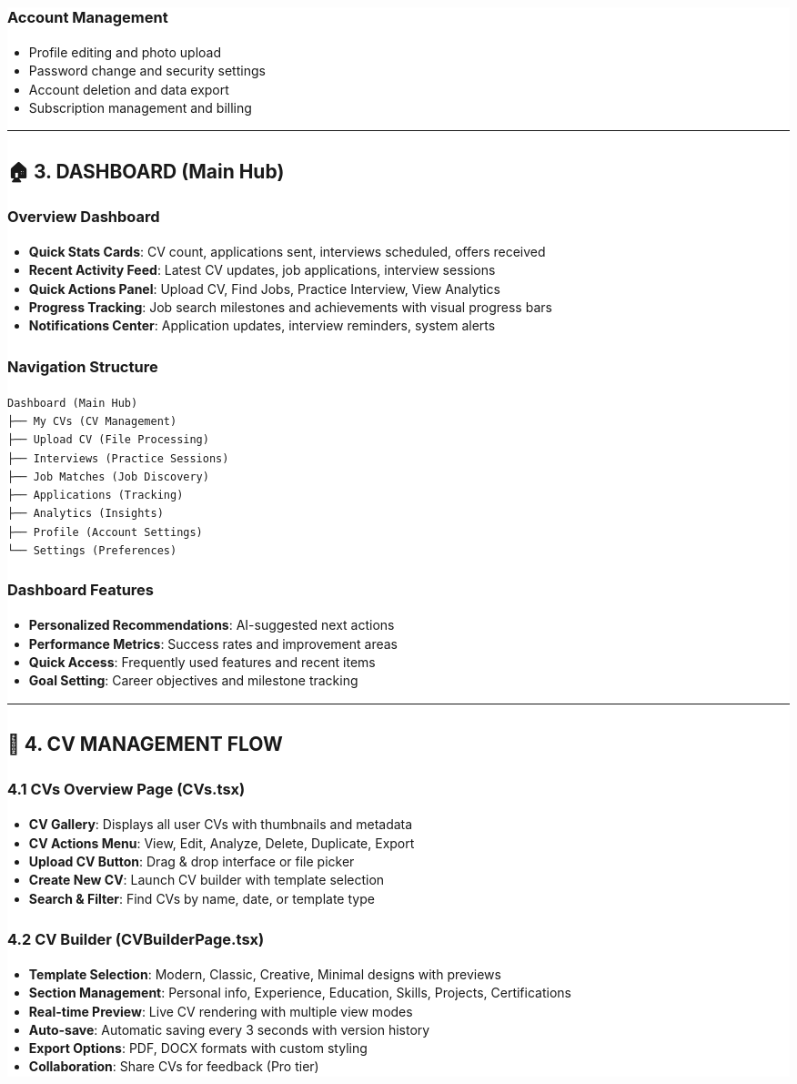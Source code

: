 ### **Account Management**
- Profile editing and photo upload
- Password change and security settings
- Account deletion and data export
- Subscription management and billing

---

## 🏠 **3. DASHBOARD (Main Hub)**

### **Overview Dashboard**
- **Quick Stats Cards**: CV count, applications sent, interviews scheduled, offers received
- **Recent Activity Feed**: Latest CV updates, job applications, interview sessions
- **Quick Actions Panel**: Upload CV, Find Jobs, Practice Interview, View Analytics
- **Progress Tracking**: Job search milestones and achievements with visual progress bars
- **Notifications Center**: Application updates, interview reminders, system alerts

### **Navigation Structure**
```
Dashboard (Main Hub)
├── My CVs (CV Management)
├── Upload CV (File Processing)
├── Interviews (Practice Sessions)
├── Job Matches (Job Discovery)
├── Applications (Tracking)
├── Analytics (Insights)
├── Profile (Account Settings)
└── Settings (Preferences)
```

### **Dashboard Features**
- **Personalized Recommendations**: AI-suggested next actions
- **Performance Metrics**: Success rates and improvement areas
- **Quick Access**: Frequently used features and recent items
- **Goal Setting**: Career objectives and milestone tracking

---

## 📄 **4. CV MANAGEMENT FLOW**

### **4.1 CVs Overview Page (CVs.tsx)**
- **CV Gallery**: Displays all user CVs with thumbnails and metadata
- **CV Actions Menu**: View, Edit, Analyze, Delete, Duplicate, Export
- **Upload CV Button**: Drag & drop interface or file picker
- **Create New CV**: Launch CV builder with template selection
- **Search & Filter**: Find CVs by name, date, or template type

### **4.2 CV Builder (CVBuilderPage.tsx)**
- **Template Selection**: Modern, Classic, Creative, Minimal designs with previews
- **Section Management**: Personal info, Experience, Education, Skills, Projects, Certifications
- **Real-time Preview**: Live CV rendering with multiple view modes
- **Auto-save**: Automatic saving every 3 seconds with version history
- **Export Options**: PDF, DOCX formats with custom styling
- **Collaboration**: Share CVs for feedback (Pro tier)
